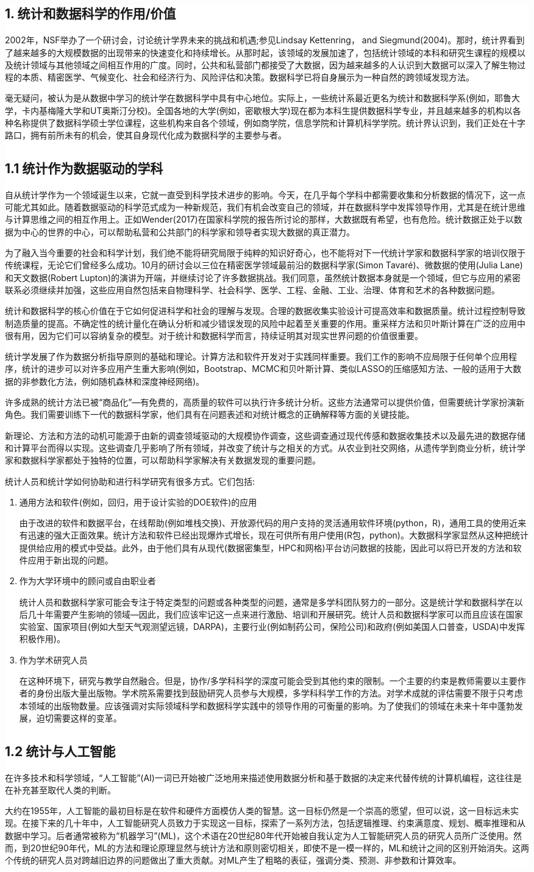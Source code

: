 ## 1. 统计和数据科学的作用/价值

2002年，NSF举办了一个研讨会，讨论统计学界未来的挑战和机遇;参见Lindsay Kettenring， and Siegmund(2004)。那时，统计界看到了越来越多的大规模数据的出现带来的快速变化和持续增长。从那时起，该领域的发展加速了，包括统计领域的本科和研究生课程的规模以及统计领域与其他领域之间相互作用的广度。同时，公共和私营部门都接受了大数据，因为越来越多的人认识到大数据可以深入了解生物过程的本质、精密医学、气候变化、社会和经济行为、风险评估和决策。数据科学已将自身展示为一种自然的跨领域发现方法。

毫无疑问，被认为是从数据中学习的统计学在数据科学中具有中心地位。实际上，一些统计系最近更名为统计和数据科学系(例如，耶鲁大学，卡内基梅隆大学和UT奥斯汀分校)。全国各地的大学(例如，密歇根大学)现在都为本科生提供数据科学专业，并且越来越多的机构以各种名称提供了数据科学硕士学位课程，这些机构来自各个领域，例如商学院，信息学院和计算机科学学院。统计界认识到，我们正处在十字路口，拥有前所未有的机会，使其自身现代化成为数据科学的主要参与者。

## 1.1 统计作为数据驱动的学科

自从统计学作为一个领域诞生以来，它就一直受到科学技术进步的影响。今天，在几乎每个学科中都需要收集和分析数据的情况下，这一点可能尤其如此。随着数据驱动的科学范式成为一种新规范，我们有机会改变自己的领域，并在数据科学中发挥领导作用，尤其是在统计思维与计算思维之间的相互作用上。正如Wender(2017)在国家科学院的报告所讨论的那样，大数据既有希望，也有危险。统计数据正处于以数据为中心的世界的中心，可以帮助私营和公共部门的科学家和领导者实现大数据的真正潜力。

为了融入当今重要的社会和科学计划，我们绝不能将研究局限于纯粹的知识好奇心，也不能将对下一代统计学家和数据科学家的培训仅限于传统课程，无论它们曾经多么成功。10月的研讨会以三位在精密医学领域最前沿的数据科学家(Simon Tavaré)、微数据的使用(Julia Lane)和天文数据(Robert Lupton)的演讲为开端，并继续讨论了许多数据挑战。我们同意，虽然统计数据本身就是一个领域，但它与应用的紧密联系必须继续并加强，这些应用自然包括来自物理科学、社会科学、医学、工程、金融、工业、治理、体育和艺术的各种数据问题。

统计和数据科学的核心价值在于它如何促进科学和社会的理解与发现。合理的数据收集实验设计可提高效率和数据质量。统计过程控制导致制造质量的提高。不确定性的统计量化在确认分析和减少错误发现的风险中起着至关重要的作用。重采样方法和贝叶斯计算在广泛的应用中很有用，因为它们可以容纳复杂的模型。对于统计和数据科学而言，持续证明其对现实世界问题的价值很重要。

统计学发展了作为数据分析指导原则的基础和理论。计算方法和软件开发对于实践同样重要。我们工作的影响不应局限于任何单个应用程序，统计的进步可以对许多应用产生重大影响(例如，Bootstrap、MCMC和贝叶斯计算、类似LASSO的压缩感知方法、一般的适用于大数据的非参数化方法，例如随机森林和深度神经网络)。

许多成熟的统计方法已被“商品化”—有免费的，高质量的软件可以执行许多统计分析。这些方法通常可以提供价值，但需要统计学家扮演新角色。我们需要训练下一代的数据科学家，他们具有在问题表述和对统计概念的正确解释等方面的关键技能。

新理论、方法和方法的动机可能源于由新的调查领域驱动的大规模协作调查，这些调查通过现代传感和数据收集技术以及最先进的数据存储和计算平台而得以实现。这些调查几乎影响了所有领域，并改变了统计与之相关的方式。从农业到社交网络，从遗传学到商业分析，统计学家和数据科学家都处于独特的位置，可以帮助科学家解决有关数据发现的重要问题。

统计人员和统计学如何协助和进行科学研究有很多方式。它们包括:
    
1. 通用方法和软件(例如，回归，用于设计实验的DOE软件)的应用

    由于改进的软件和数据平台，在线帮助(例如堆栈交换)、开放源代码的用户支持的灵活通用软件环境(python，R)，通用工具的使用近来有迅速的强大正面效果。统计方法和软件已经出现爆炸式增长，现在可供所有用户使用(R包，python)。大数据科学家显然从这种把统计提供给应用的模式中受益。此外，由于他们具有从现代(数据密集型，HPC和网格)平台访问数据的技能，因此可以将已开发的方法和软件应用于新出现的问题。

2. 作为大学环境中的顾问或自由职业者

    统计人员和数据科学家可能会专注于特定类型的问题或各种类型的问题，通常是多学科团队努力的一部分。这是统计学和数据科学在以后几十年需要产生影响的领域—因此，我们应该牢记这一点来进行激励、培训和开展研究。统计人员和数据科学家可以而且应该在国家实验室、国家项目(例如大型天气观测望远镜，DARPA)，主要行业(例如制药公司，保险公司)和政府(例如美国人口普查，USDA)中发挥积极作用)。

3. 作为学术研究人员

    在这种环境下，研究与教学自然融合。但是，协作/多学科科学的深度可能会受到其他约束的限制。一个主要的约束是教师需要以主要作者的身份出版大量出版物。学术院系需要找到鼓励研究人员参与大规模，多学科科学工作的方法。对学术成就的评估需要不限于只考虑本领域的出版物数量。应该强调对实际领域科学和数据科学实践中的领导作用的可衡量的影响。为了使我们的领域在未来十年中蓬勃发展，迫切需要这样的变革。

## 1.2 统计与人工智能 

在许多技术和科学领域，“人工智能”(AI)一词已开始被广泛地用来描述使用数据分析和基于数据的决定来代替传统的计算机编程，这往往是在补充甚至取代人类的判断。

大约在1955年，人工智能的最初目标是在软件和硬件方面模仿人类的智慧。这一目标仍然是一个崇高的愿望，但可以说，这一目标远未实现。在接下来的几十年中，人工智能研究人员致力于实现这一目标，探索了一系列方法，包括逻辑推理、约束满意度、规划、概率推理和从数据中学习。后者通常被称为“机器学习”(ML)，这个术语在20世纪80年代开始被自我认定为人工智能研究人员的研究人员所广泛使用。然而，到20世纪90年代，ML的方法和理论原理显然与统计方法和原则密切相关，即使不是一模一样的，ML和统计之间的区别开始消失。这两个传统的研究人员对跨越旧边界的问题做出了重大贡献。对ML产生了粗略的表征，强调分类、预测、非参数和计算效率。
